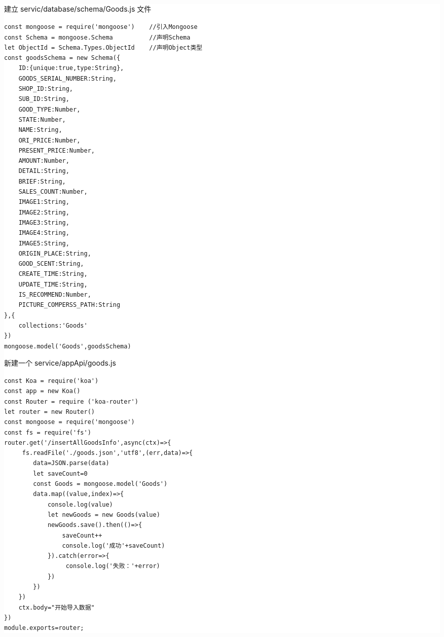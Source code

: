 建立 servic/database/schema/Goods.js 文件

```
const mongoose = require('mongoose')    //引入Mongoose
const Schema = mongoose.Schema          //声明Schema
let ObjectId = Schema.Types.ObjectId    //声明Object类型
const goodsSchema = new Schema({
    ID:{unique:true,type:String},
    GOODS_SERIAL_NUMBER:String,
    SHOP_ID:String,
    SUB_ID:String,
    GOOD_TYPE:Number,
    STATE:Number,
    NAME:String,
    ORI_PRICE:Number,
    PRESENT_PRICE:Number,
    AMOUNT:Number,
    DETAIL:String,
    BRIEF:String,
    SALES_COUNT:Number,
    IMAGE1:String,
    IMAGE2:String,
    IMAGE3:String,
    IMAGE4:String,
    IMAGE5:String,
    ORIGIN_PLACE:String,
    GOOD_SCENT:String,
    CREATE_TIME:String,
    UPDATE_TIME:String,
    IS_RECOMMEND:Number,
    PICTURE_COMPERSS_PATH:String
},{
    collections:'Goods'
})
mongoose.model('Goods',goodsSchema)
```

新建一个 service/appApi/goods.js

```
const Koa = require('koa')
const app = new Koa()
const Router = require ('koa-router')
let router = new Router()
const mongoose = require('mongoose')
const fs = require('fs')
router.get('/insertAllGoodsInfo',async(ctx)=>{
     fs.readFile('./goods.json','utf8',(err,data)=>{
        data=JSON.parse(data)
        let saveCount=0
        const Goods = mongoose.model('Goods')
        data.map((value,index)=>{
            console.log(value)
            let newGoods = new Goods(value)
            newGoods.save().then(()=>{
                saveCount++
                console.log('成功'+saveCount)
            }).catch(error=>{
                 console.log('失败：'+error)
            })
        })
    })
    ctx.body="开始导入数据"
})
module.exports=router;
```